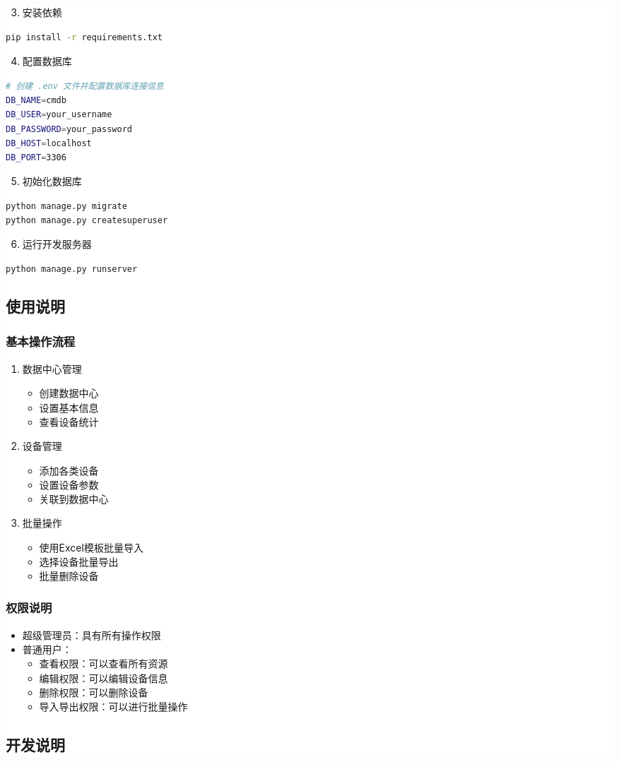 3. 安装依赖
```bash
pip install -r requirements.txt
```

4. 配置数据库
```bash
# 创建 .env 文件并配置数据库连接信息
DB_NAME=cmdb
DB_USER=your_username
DB_PASSWORD=your_password
DB_HOST=localhost
DB_PORT=3306
```

5. 初始化数据库
```bash
python manage.py migrate
python manage.py createsuperuser
```

6. 运行开发服务器
```bash
python manage.py runserver
```

## 使用说明

### 基本操作流程

1. 数据中心管理
   - 创建数据中心
   - 设置基本信息
   - 查看设备统计

2. 设备管理
   - 添加各类设备
   - 设置设备参数
   - 关联到数据中心

3. 批量操作
   - 使用Excel模板批量导入
   - 选择设备批量导出
   - 批量删除设备

### 权限说明

- 超级管理员：具有所有操作权限
- 普通用户：
  - 查看权限：可以查看所有资源
  - 编辑权限：可以编辑设备信息
  - 删除权限：可以删除设备
  - 导入导出权限：可以进行批量操作

## 开发说明
